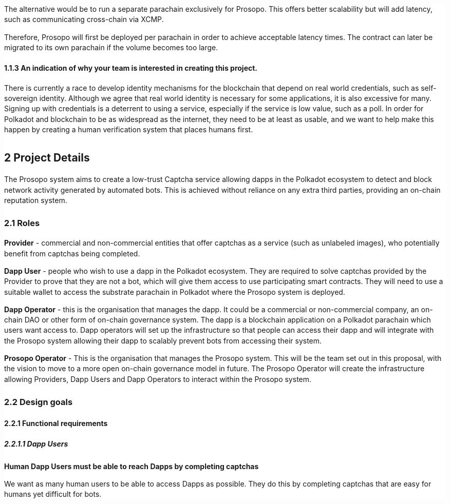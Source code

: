The alternative would be to run a separate parachain exclusively for Prosopo. This offers better scalability but will add latency, such as communicating cross-chain via XCMP.

Therefore, Prosopo will first be deployed per parachain in order to achieve acceptable latency times. The contract can later be migrated to its own parachain if the volume becomes too large.

#### 1.1.3 An indication of why your team is interested in creating this project.

There is currently a race to develop identity mechanisms for the blockchain that depend on real world credentials, such as self-sovereign identity. Although we agree that real world identity is necessary for some applications, it is also excessive for many. Signing up with credentials is a deterrent to using a service, especially if the service is low value, such as a poll. In order for Polkadot and blockchain to be as widespread as the internet, they need to be at least as usable, and we want to help make this happen by creating a human verification system that places humans first.

## 2 Project Details

The Prosopo system aims to create a low-trust Captcha service allowing dapps in the Polkadot ecosystem to detect and block network activity generated by automated bots. This is achieved without reliance on any extra third parties, providing an on-chain reputation system.

### 2.1 Roles

**Provider** - commercial and non-commercial entities that offer captchas as a service (such as unlabeled images), who potentially benefit from captchas being completed.

**Dapp User** - people who wish to use a dapp in the Polkadot ecosystem. They are required to solve captchas provided by the Provider to prove that they are not a bot, which will give them access to use participating smart contracts. They will need to use a suitable wallet to access the substrate parachain in Polkadot where the Prosopo system is deployed.

**Dapp Operator** - this is the organisation that manages the dapp. It could be a commercial or non-commercial company, an on-chain DAO or other form of on-chain governance system. The dapp is a blockchain application on a Polkadot parachain which users want access to. Dapp operators will set up the infrastructure so that people can access their dapp and will integrate with the Prosopo system allowing their dapp to scalably prevent bots from accessing their system.

**Prosopo Operator** - This is the organisation that manages the Prosopo system. This will be the team set out in this proposal, with the vision to move to a more open on-chain governance model in future. The Prosopo Operator will create the infrastructure allowing Providers, Dapp Users and Dapp Operators to interact within the Prosopo system.


### 2.2 Design goals

#### 2.2.1 Functional requirements

##### 2.2.1.1 Dapp Users

**Human Dapp Users must be able to reach Dapps by completing captchas**

We want as many human users to be able to access Dapps as possible. They do this by completing captchas that are easy for humans yet difficult for bots.
